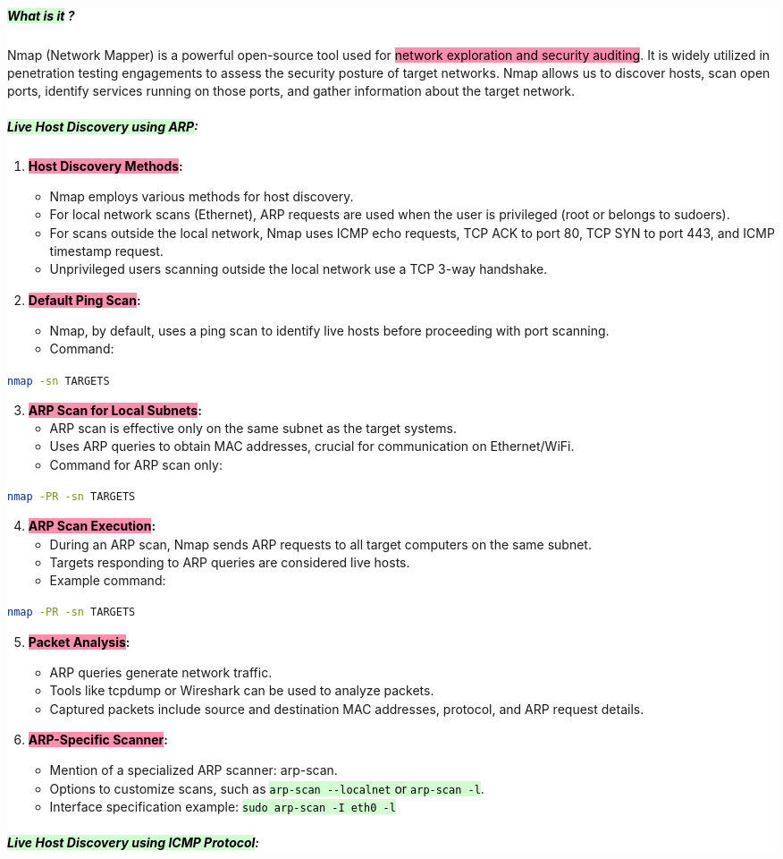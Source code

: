 ##### <mark style="background: #BBFABBA6;">What is it</mark> ?

Nmap (Network Mapper) is a powerful open-source tool used for <mark style="background: #FF5582A6;">network exploration and security auditing</mark>. It is widely utilized in penetration testing engagements to assess the security posture of target networks. Nmap allows us to discover hosts, scan open ports, identify services running on those ports, and gather information about the target network.

##### **<mark style="background: #BBFABBA6;">Live Host Discovery using ARP</mark>:**

1. **<mark style="background: #FF5582A6;">Host Discovery Methods</mark>:**
    - Nmap employs various methods for host discovery.
    - For local network scans (Ethernet), ARP requests are used when the user is privileged (root or belongs to sudoers).
    - For scans outside the local network, Nmap uses ICMP echo requests, TCP ACK to port 80, TCP SYN to port 443, and ICMP timestamp request.
    - Unprivileged users scanning outside the local network use a TCP 3-way handshake.

2. **<mark style="background: #FF5582A6;">Default Ping Scan</mark>:**
    - Nmap, by default, uses a ping scan to identify live hosts before proceeding with port scanning.
    - Command:
```bash
nmap -sn TARGETS
```

3. **<mark style="background: #FF5582A6;">ARP Scan for Local Subnets</mark>:**
    - ARP scan is effective only on the same subnet as the target systems.
    - Uses ARP queries to obtain MAC addresses, crucial for communication on Ethernet/WiFi.
    - Command for ARP scan only:
```bash
nmap -PR -sn TARGETS
```

4. **<mark style="background: #FF5582A6;">ARP Scan Execution</mark>:**
    - During an ARP scan, Nmap sends ARP requests to all target computers on the same subnet.
    - Targets responding to ARP queries are considered live hosts.
    - Example command:
```bash
nmap -PR -sn TARGETS
```

5. **<mark style="background: #FF5582A6;">Packet Analysis</mark>:**
    - ARP queries generate network traffic.
    - Tools like tcpdump or Wireshark can be used to analyze packets.
    - Captured packets include source and destination MAC addresses, protocol, and ARP request details.

6. **<mark style="background: #FF5582A6;">ARP-Specific Scanner</mark>:**
    - Mention of a specialized ARP scanner: arp-scan.
    - Options to customize scans, such as <mark style="background: #BBFABBA6;">`arp-scan --localnet` or `arp-scan -l`</mark>.
    - Interface specification example: <mark style="background: #BBFABBA6;">`sudo arp-scan -I eth0 -l`</mark>

##### **<mark style="background: #BBFABBA6;">Live Host Discovery using ICMP Protocol</mark>:**
